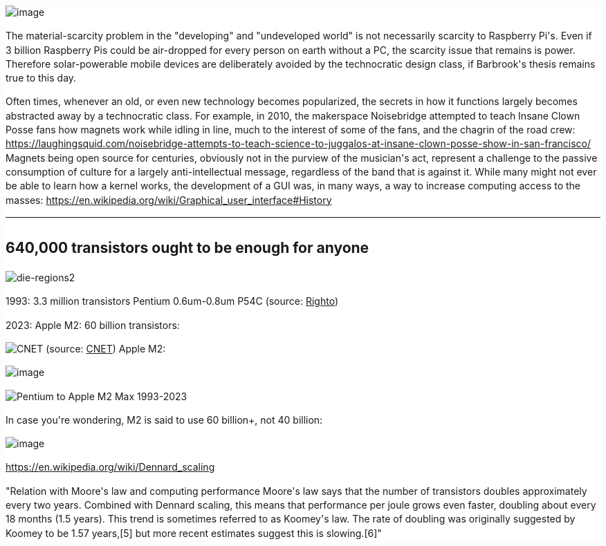 ![image](https://github.com/hatonthecat/Soap-Kernel/assets/76194453/f5bc6a03-fdd9-499f-a303-2b743ff4b335)

The material-scarcity problem in the "developing" and "undeveloped world" is not necessarily scarcity to Raspberry Pi's. Even if 3 billion Raspberry Pis could be air-dropped for every person on earth without a PC, the scarcity issue that remains is power. Therefore solar-powerable mobile devices are deliberately avoided by the technocratic design class, if Barbrook's thesis remains true to this day.

Often times, whenever an old, or even new technology becomes popularized, the secrets in how it functions largely becomes abstracted away by a technocratic class. For example, in 2010, the makerspace Noisebridge attempted to teach Insane Clown Posse fans how magnets work while idling in line, much to the interest of some of the fans, and the chagrin of the road crew: https://laughingsquid.com/noisebridge-attempts-to-teach-science-to-juggalos-at-insane-clown-posse-show-in-san-francisco/ Magnets being open source for centuries, obviously not in the purview of the musician's act, represent a challenge to the passive consumption of culture for a largely anti-intellectual message, regardless of the band that is against it. While many might not ever be able to learn how a kernel works, the development of a GUI was, in many ways, a way to increase computing access to the masses: https://en.wikipedia.org/wiki/Graphical_user_interface#History  

----
640,000 transistors ought to be enough for anyone
----

![die-regions2](https://github.com/user-attachments/assets/5fb7af56-e9dd-4d90-bec9-68d4623412de)

1993: 3.3 million transistors Pentium 0.6um-0.8um P54C (source: [Righto](https://www.righto.com/2024/07/pentium-standard-cells.html)) 

2023: Apple M2: 60 billion transistors:

![CNET](https://github.com/user-attachments/assets/b09b9c95-10c0-44f8-b74c-2e955e962948)
(source: [CNET](https://www.cnet.com/tech/computing/apple-m2-pro-and-max-chips-repeat-a-successful-upgrade-strategy/
))
Apple M2:

![image](https://github.com/user-attachments/assets/573c314d-f016-4e33-9805-cee038b1d6a4)

![Pentium to Apple M2 Max 1993-2023](https://github.com/user-attachments/assets/0b3d7e60-8ad2-4ca7-b090-2597333c6eec)

In case you're wondering, M2 is said to use 60 billion+, not 40 billion:

![image](https://github.com/user-attachments/assets/ff549204-02f5-4f46-a46a-9fa035a67b2b)


https://en.wikipedia.org/wiki/Dennard_scaling

"Relation with Moore's law and computing performance
Moore's law says that the number of transistors doubles approximately every two years. Combined with Dennard scaling, this means that performance per joule grows even faster, doubling about every 18 months (1.5 years). This trend is sometimes referred to as Koomey's law. The rate of doubling was originally suggested by Koomey to be 1.57 years,[5] but more recent estimates suggest this is slowing.[6]"
